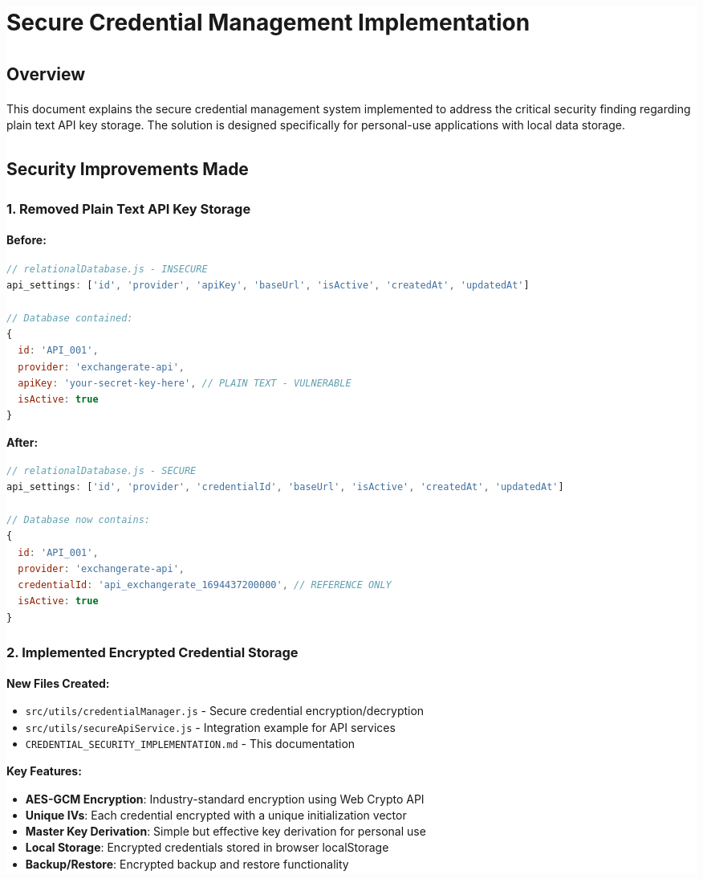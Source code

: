 # Secure Credential Management Implementation

## Overview

This document explains the secure credential management system implemented to address the critical security finding regarding plain text API key storage. The solution is designed specifically for personal-use applications with local data storage.

## Security Improvements Made

### 1. Removed Plain Text API Key Storage

**Before:**
```javascript
// relationalDatabase.js - INSECURE
api_settings: ['id', 'provider', 'apiKey', 'baseUrl', 'isActive', 'createdAt', 'updatedAt']

// Database contained:
{
  id: 'API_001',
  provider: 'exchangerate-api',
  apiKey: 'your-secret-key-here', // PLAIN TEXT - VULNERABLE
  isActive: true
}
```

**After:**
```javascript
// relationalDatabase.js - SECURE
api_settings: ['id', 'provider', 'credentialId', 'baseUrl', 'isActive', 'createdAt', 'updatedAt']

// Database now contains:
{
  id: 'API_001',
  provider: 'exchangerate-api',
  credentialId: 'api_exchangerate_1694437200000', // REFERENCE ONLY
  isActive: true
}
```

### 2. Implemented Encrypted Credential Storage

**New Files Created:**
- `src/utils/credentialManager.js` - Secure credential encryption/decryption
- `src/utils/secureApiService.js` - Integration example for API services
- `CREDENTIAL_SECURITY_IMPLEMENTATION.md` - This documentation

**Key Features:**
- **AES-GCM Encryption**: Industry-standard encryption using Web Crypto API
- **Unique IVs**: Each credential encrypted with a unique initialization vector
- **Master Key Derivation**: Simple but effective key derivation for personal use
- **Local Storage**: Encrypted credentials stored in browser localStorage
- **Backup/Restore**: Encrypted backup and restore functionality
